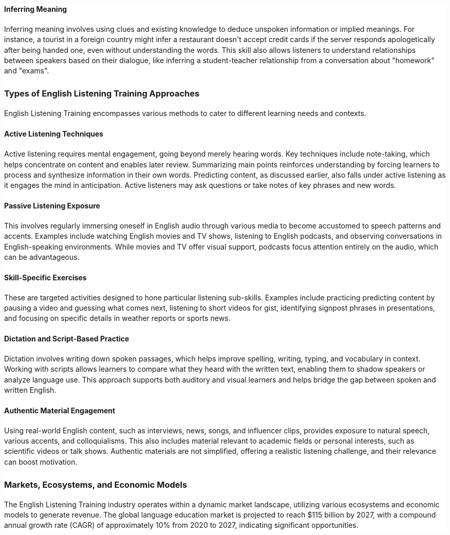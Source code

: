 #### Inferring Meaning
Inferring meaning involves using clues and existing knowledge to deduce unspoken information or implied meanings. For instance, a tourist in a foreign country might infer a restaurant doesn't accept credit cards if the server responds apologetically after being handed one, even without understanding the words. This skill also allows listeners to understand relationships between speakers based on their dialogue, like inferring a student-teacher relationship from a conversation about "homework" and "exams".

### Types of English Listening Training Approaches

English Listening Training encompasses various methods to cater to different learning needs and contexts.

#### Active Listening Techniques
Active listening requires mental engagement, going beyond merely hearing words. Key techniques include note-taking, which helps concentrate on content and enables later review. Summarizing main points reinforces understanding by forcing learners to process and synthesize information in their own words. Predicting content, as discussed earlier, also falls under active listening as it engages the mind in anticipation. Active listeners may ask questions or take notes of key phrases and new words.

#### Passive Listening Exposure
This involves regularly immersing oneself in English audio through various media to become accustomed to speech patterns and accents. Examples include watching English movies and TV shows, listening to English podcasts, and observing conversations in English-speaking environments. While movies and TV offer visual support, podcasts focus attention entirely on the audio, which can be advantageous.

#### Skill-Specific Exercises
These are targeted activities designed to hone particular listening sub-skills. Examples include practicing predicting content by pausing a video and guessing what comes next, listening to short videos for gist, identifying signpost phrases in presentations, and focusing on specific details in weather reports or sports news.

#### Dictation and Script-Based Practice
Dictation involves writing down spoken passages, which helps improve spelling, writing, typing, and vocabulary in context. Working with scripts allows learners to compare what they heard with the written text, enabling them to shadow speakers or analyze language use. This approach supports both auditory and visual learners and helps bridge the gap between spoken and written English.

#### Authentic Material Engagement
Using real-world English content, such as interviews, news, songs, and influencer clips, provides exposure to natural speech, various accents, and colloquialisms. This also includes material relevant to academic fields or personal interests, such as scientific videos or talk shows. Authentic materials are not simplified, offering a realistic listening challenge, and their relevance can boost motivation.

### Markets, Ecosystems, and Economic Models

The English Listening Training industry operates within a dynamic market landscape, utilizing various ecosystems and economic models to generate revenue. The global language education market is projected to reach $115 billion by 2027, with a compound annual growth rate (CAGR) of approximately 10% from 2020 to 2027, indicating significant opportunities.
